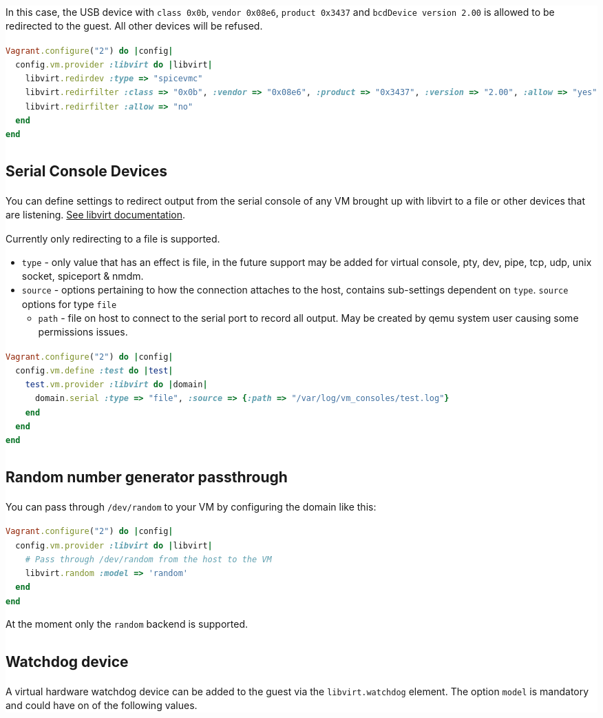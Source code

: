 In this case, the USB device with `class 0x0b`, `vendor 0x08e6`, `product 0x3437` and `bcdDevice version 2.00` is allowed to be redirected to the guest. All other devices will be refused.

```ruby
Vagrant.configure("2") do |config|
  config.vm.provider :libvirt do |libvirt|
    libvirt.redirdev :type => "spicevmc"
    libvirt.redirfilter :class => "0x0b", :vendor => "0x08e6", :product => "0x3437", :version => "2.00", :allow => "yes"
    libvirt.redirfilter :allow => "no"
  end
end
```

## Serial Console Devices
You can define settings to redirect output from the serial console of any VM brought up with libvirt to a file or other devices that are listening. [See libvirt documentation](https://libvirt.org/formatdomain.html#elementCharSerial).

Currently only redirecting to a file is supported.

* `type` - only value that has an effect is file, in the future support may be added for virtual console, pty, dev, pipe, tcp, udp, unix socket, spiceport & nmdm.
* `source` - options pertaining to how the connection attaches to the host, contains sub-settings dependent on `type`.
  `source` options for type `file`
  * `path` - file on host to connect to the serial port to record all output. May be created by qemu system user causing some permissions issues.

```ruby
Vagrant.configure("2") do |config|
  config.vm.define :test do |test|
    test.vm.provider :libvirt do |domain|
      domain.serial :type => "file", :source => {:path => "/var/log/vm_consoles/test.log"}
    end
  end
end
```

## Random number generator passthrough

You can pass through `/dev/random` to your VM by configuring the domain like this:

```ruby
Vagrant.configure("2") do |config|
  config.vm.provider :libvirt do |libvirt|
    # Pass through /dev/random from the host to the VM
    libvirt.random :model => 'random'
  end
end
```

At the moment only the `random` backend is supported.

## Watchdog device
A virtual hardware watchdog device can be added to the guest via the `libvirt.watchdog` element. The option `model` is mandatory and could have on of the following values.
